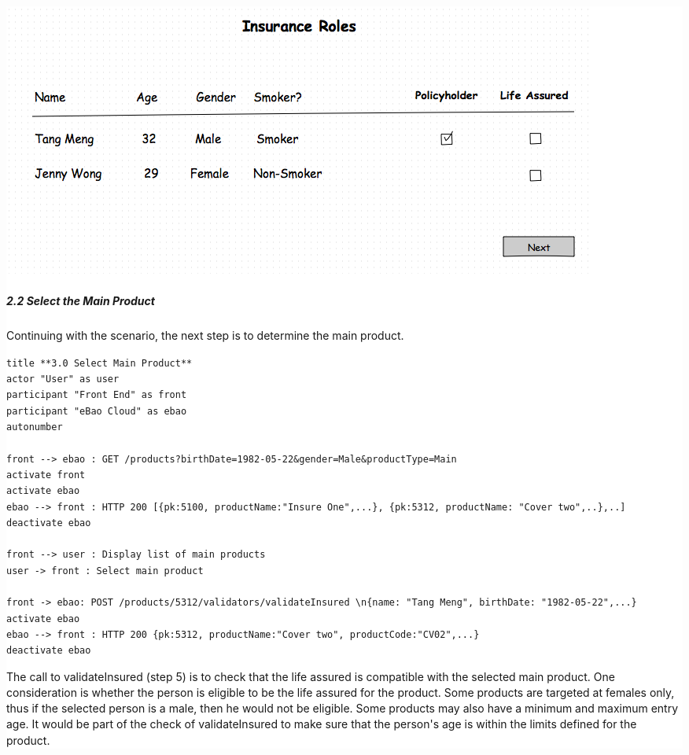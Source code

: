 ![](../assets/screens/quote-insurance-roles.png)

##### 2.2 Select the Main Product

Continuing with the scenario, the next step is to determine the main product.

```puml
title **3.0 Select Main Product**
actor "User" as user
participant "Front End" as front
participant "eBao Cloud" as ebao
autonumber

front --> ebao : GET /products?birthDate=1982-05-22&gender=Male&productType=Main
activate front
activate ebao
ebao --> front : HTTP 200 [{pk:5100, productName:"Insure One",...}, {pk:5312, productName: "Cover two",..},..]
deactivate ebao

front --> user : Display list of main products
user -> front : Select main product

front -> ebao: POST /products/5312/validators/validateInsured \n{name: "Tang Meng", birthDate: "1982-05-22",...}
activate ebao
ebao --> front : HTTP 200 {pk:5312, productName:"Cover two", productCode:"CV02",...}
deactivate ebao

```

The call to validateInsured (step 5) is to check that the life assured is compatible with the selected main product. One consideration is whether the person is eligible to be the life assured for the product. Some products are targeted at females only, thus if the selected person is a male, then he would not be eligible. Some products may also have a minimum and maximum entry age. It would be part of the check of validateInsured to make sure that the person's age is within the limits defined for the product.
